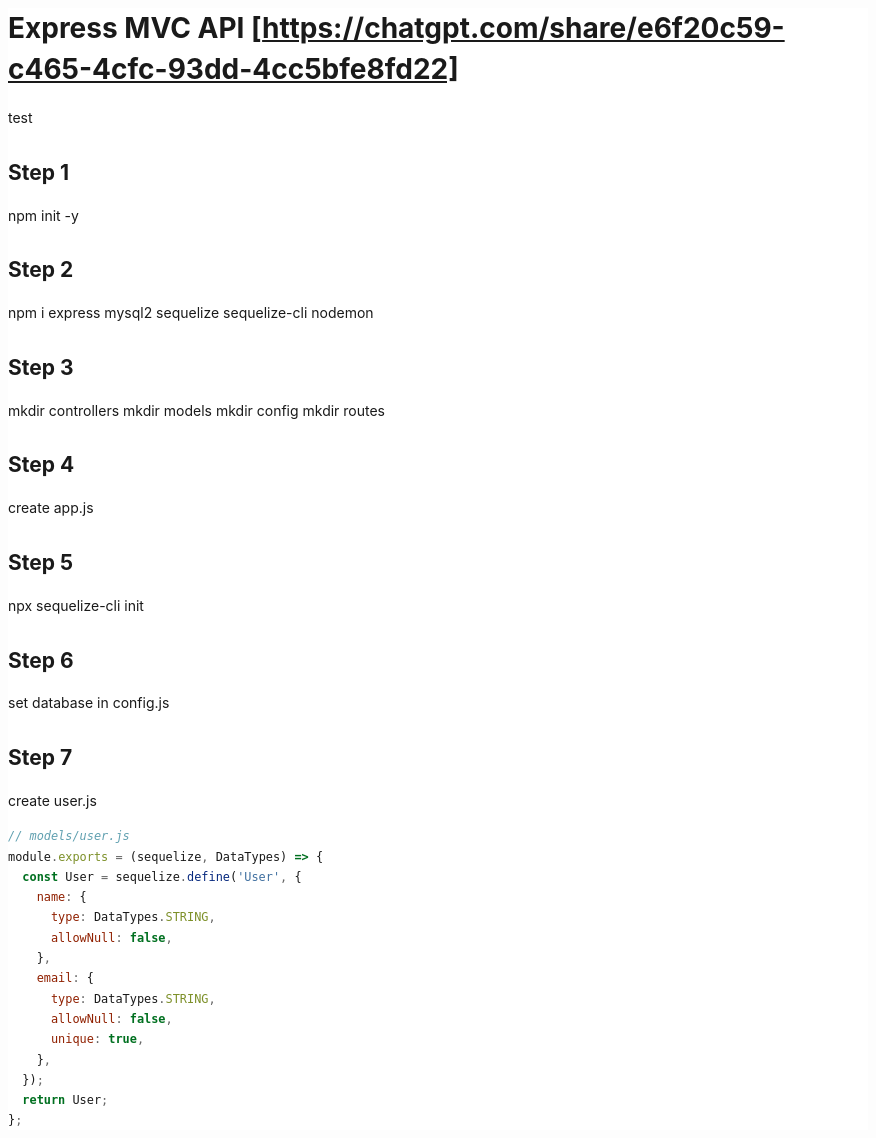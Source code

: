# Express MVC API [https://chatgpt.com/share/e6f20c59-c465-4cfc-93dd-4cc5bfe8fd22]

test

## Step 1

npm init -y

## Step 2

npm i express mysql2 sequelize sequelize-cli nodemon

## Step 3

mkdir controllers
mkdir models
mkdir config
mkdir routes

## Step 4

create app.js

## Step 5

npx sequelize-cli init

## Step 6

set database in config.js

## Step 7

create user.js

```js
// models/user.js
module.exports = (sequelize, DataTypes) => {
  const User = sequelize.define('User', {
    name: {
      type: DataTypes.STRING,
      allowNull: false,
    },
    email: {
      type: DataTypes.STRING,
      allowNull: false,
      unique: true,
    },
  });
  return User;
};
```
